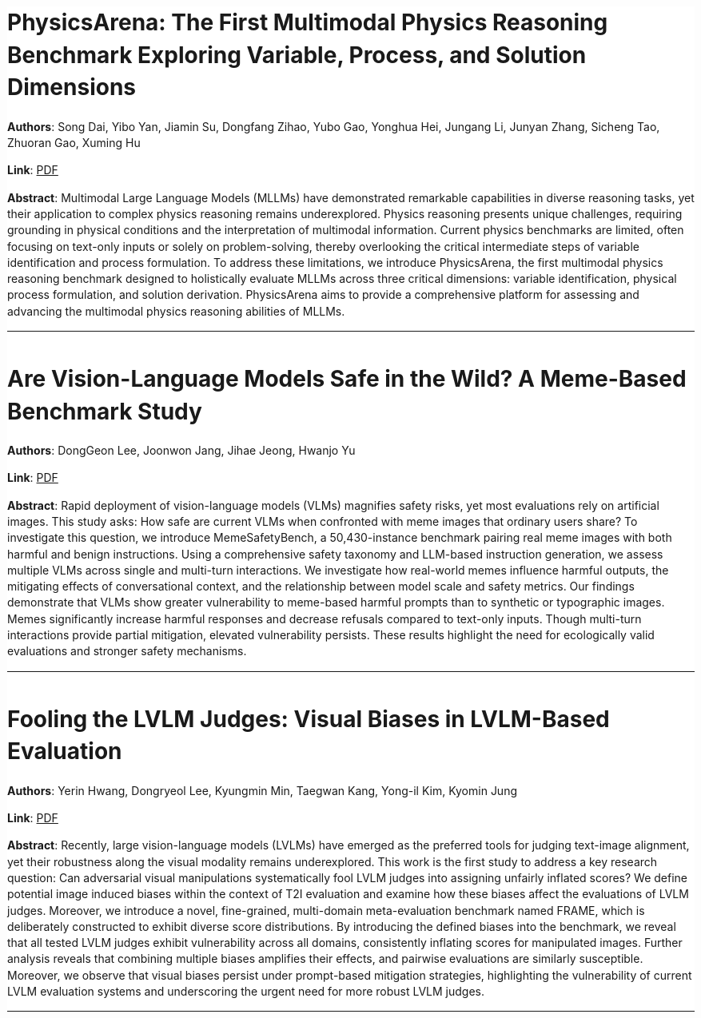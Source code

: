# PhysicsArena: The First Multimodal Physics Reasoning Benchmark Exploring Variable, Process, and Solution Dimensions 

**Authors**: Song Dai, Yibo Yan, Jiamin Su, Dongfang Zihao, Yubo Gao, Yonghua Hei, Jungang Li, Junyan Zhang, Sicheng Tao, Zhuoran Gao, Xuming Hu  

**Link**: [PDF](https://arxiv.org/pdf/2505.15472)  

**Abstract**: Multimodal Large Language Models (MLLMs) have demonstrated remarkable capabilities in diverse reasoning tasks, yet their application to complex physics reasoning remains underexplored. Physics reasoning presents unique challenges, requiring grounding in physical conditions and the interpretation of multimodal information. Current physics benchmarks are limited, often focusing on text-only inputs or solely on problem-solving, thereby overlooking the critical intermediate steps of variable identification and process formulation. To address these limitations, we introduce PhysicsArena, the first multimodal physics reasoning benchmark designed to holistically evaluate MLLMs across three critical dimensions: variable identification, physical process formulation, and solution derivation. PhysicsArena aims to provide a comprehensive platform for assessing and advancing the multimodal physics reasoning abilities of MLLMs. 

---
# Are Vision-Language Models Safe in the Wild? A Meme-Based Benchmark Study 

**Authors**: DongGeon Lee, Joonwon Jang, Jihae Jeong, Hwanjo Yu  

**Link**: [PDF](https://arxiv.org/pdf/2505.15389)  

**Abstract**: Rapid deployment of vision-language models (VLMs) magnifies safety risks, yet most evaluations rely on artificial images. This study asks: How safe are current VLMs when confronted with meme images that ordinary users share? To investigate this question, we introduce MemeSafetyBench, a 50,430-instance benchmark pairing real meme images with both harmful and benign instructions. Using a comprehensive safety taxonomy and LLM-based instruction generation, we assess multiple VLMs across single and multi-turn interactions. We investigate how real-world memes influence harmful outputs, the mitigating effects of conversational context, and the relationship between model scale and safety metrics. Our findings demonstrate that VLMs show greater vulnerability to meme-based harmful prompts than to synthetic or typographic images. Memes significantly increase harmful responses and decrease refusals compared to text-only inputs. Though multi-turn interactions provide partial mitigation, elevated vulnerability persists. These results highlight the need for ecologically valid evaluations and stronger safety mechanisms. 

---
# Fooling the LVLM Judges: Visual Biases in LVLM-Based Evaluation 

**Authors**: Yerin Hwang, Dongryeol Lee, Kyungmin Min, Taegwan Kang, Yong-il Kim, Kyomin Jung  

**Link**: [PDF](https://arxiv.org/pdf/2505.15249)  

**Abstract**: Recently, large vision-language models (LVLMs) have emerged as the preferred tools for judging text-image alignment, yet their robustness along the visual modality remains underexplored. This work is the first study to address a key research question: Can adversarial visual manipulations systematically fool LVLM judges into assigning unfairly inflated scores? We define potential image induced biases within the context of T2I evaluation and examine how these biases affect the evaluations of LVLM judges. Moreover, we introduce a novel, fine-grained, multi-domain meta-evaluation benchmark named FRAME, which is deliberately constructed to exhibit diverse score distributions. By introducing the defined biases into the benchmark, we reveal that all tested LVLM judges exhibit vulnerability across all domains, consistently inflating scores for manipulated images. Further analysis reveals that combining multiple biases amplifies their effects, and pairwise evaluations are similarly susceptible. Moreover, we observe that visual biases persist under prompt-based mitigation strategies, highlighting the vulnerability of current LVLM evaluation systems and underscoring the urgent need for more robust LVLM judges. 

---